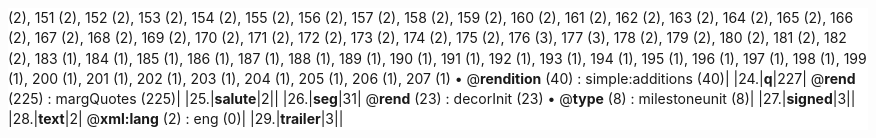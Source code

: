 (2), 151 (2), 152 (2), 153 (2), 154 (2), 155 (2), 156 (2), 157 (2), 158 (2), 159 (2), 160 (2), 161 (2), 162 (2), 163 (2), 164 (2), 165 (2), 166 (2), 167 (2), 168 (2), 169 (2), 170 (2), 171 (2), 172 (2), 173 (2), 174 (2), 175 (2), 176 (3), 177 (3), 178 (2), 179 (2), 180 (2), 181 (2), 182 (2), 183 (1), 184 (1), 185 (1), 186 (1), 187 (1), 188 (1), 189 (1), 190 (1), 191 (1), 192 (1), 193 (1), 194 (1), 195 (1), 196 (1), 197 (1), 198 (1), 199 (1), 200 (1), 201 (1), 202 (1), 203 (1), 204 (1), 205 (1), 206 (1), 207 (1)  •  @__rendition__ (40) : simple:additions (40)|
|24.|__q__|227| @__rend__ (225) : margQuotes (225)|
|25.|__salute__|2||
|26.|__seg__|31| @__rend__ (23) : decorInit (23)  •  @__type__ (8) : milestoneunit (8)|
|27.|__signed__|3||
|28.|__text__|2| @__xml:lang__ (2) : eng (0)|
|29.|__trailer__|3||
